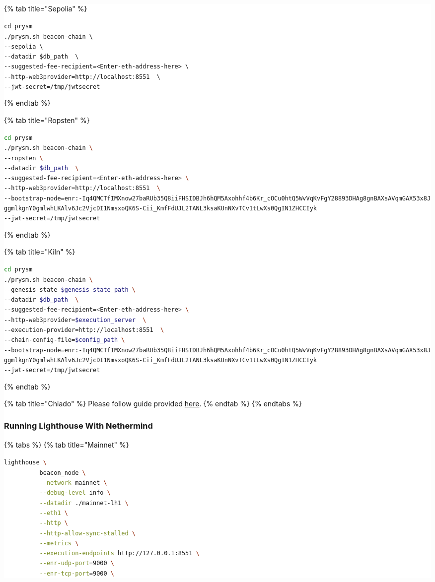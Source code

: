 {% tab title="Sepolia" %}
```
cd prysm
./prysm.sh beacon-chain \
--sepolia \
--datadir $db_path  \
--suggested-fee-recipient=<Enter-eth-address-here> \
--http-web3provider=http://localhost:8551  \
--jwt-secret=/tmp/jwtsecret
```
{% endtab %}

{% tab title="Ropsten" %}
```bash
cd prysm
./prysm.sh beacon-chain \
--ropsten \
--datadir $db_path  \
--suggested-fee-recipient=<Enter-eth-address-here> \
--http-web3provider=http://localhost:8551  \
--bootstrap-node=enr:-Iq4QMCTfIMXnow27baRUb35Q8iiFHSIDBJh6hQM5Axohhf4b6Kr_cOCu0htQ5WvVqKvFgY28893DHAg8gnBAXsAVqmGAX53x8JggmlkgnY0gmlwhLKAlv6Jc2VjcDI1NmsxoQK6S-Cii_KmfFdUJL2TANL3ksaKUnNXvTCv1tLwXs0QgIN1ZHCCIyk
--jwt-secret=/tmp/jwtsecret
```
{% endtab %}

{% tab title="Kiln" %}
```bash
cd prysm
./prysm.sh beacon-chain \
--genesis-state $genesis_state_path \
--datadir $db_path  \
--suggested-fee-recipient=<Enter-eth-address-here> \
--http-web3provider=$execution_server  \
--execution-provider=http://localhost:8551  \
--chain-config-file=$config_path \
--bootstrap-node=enr:-Iq4QMCTfIMXnow27baRUb35Q8iiFHSIDBJh6hQM5Axohhf4b6Kr_cOCu0htQ5WvVqKvFgY28893DHAg8gnBAXsAVqmGAX53x8JggmlkgnY0gmlwhLKAlv6Jc2VjcDI1NmsxoQK6S-Cii_KmfFdUJL2TANL3ksaKUnNXvTCv1tLwXs0QgIN1ZHCCIyk
--jwt-secret=/tmp/jwtsecret
```
{% endtab %}

{% tab title="Chiado" %}
Please follow guide provided [here](https://github.com/gnosischain/prysm-client).
{% endtab %}
{% endtabs %}

### Running Lighthouse With Nethermind

{% tabs %}
{% tab title="Mainnet" %}
```bash
lighthouse \
          beacon_node \
          --network mainnet \
          --debug-level info \
          --datadir ./mainnet-lh1 \
          --eth1 \
          --http \
          --http-allow-sync-stalled \
          --metrics \
          --execution-endpoints http://127.0.0.1:8551 \
          --enr-udp-port=9000 \
          --enr-tcp-port=9000 \
```